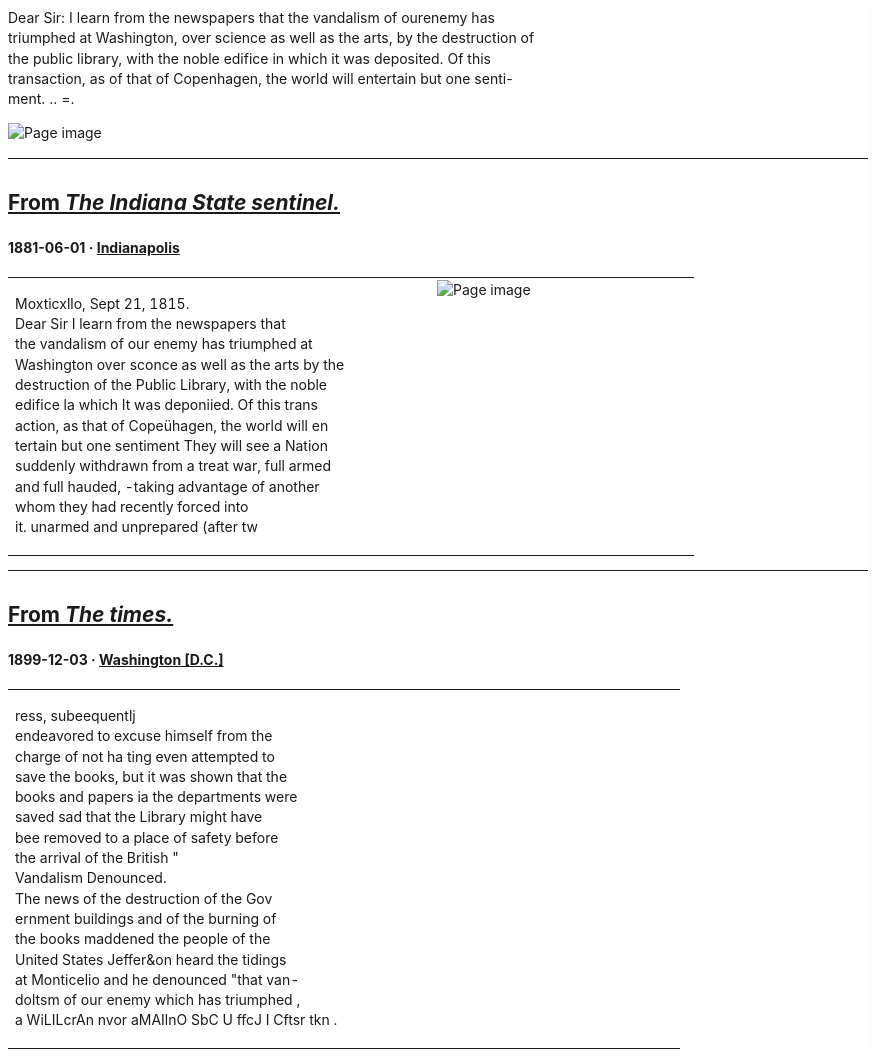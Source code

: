 Dear Sir: I learn from the newspapers that the vandalism of ourenemy has  
triumphed at Washington, over science as well as the arts, by the destruction of  
the public library, with the noble edifice in which it was deposited. Of this  
transaction, as of that of Copenhagen, the world will entertain but one senti-  
ment. .. =.
</td><td style="width: 50%; max-height: 75%; margin: auto; display: block;">
<img alt="Page image" src="https://iiif.archive.org/image/iiif/2/sim_american-almanac-and-treasury-of-facts_1880%2Fsim_american-almanac-and-treasury-of-facts_1880_jp2.zip%2Fsim_american-almanac-and-treasury-of-facts_1880_jp2%2Fsim_american-almanac-and-treasury-of-facts_1880_0347.jp2/pct:13.865546218487395,33.82936507936508,68.01470588235294,20.33730158730159/600,/0/default.jpg"/>
</td>
</tr></table>

---

## [From _The Indiana State sentinel._](https://www.loc.gov/resource/sn87056600/1881-06-01/ed-1/?sp=7)

#### 1881-06-01 &middot; [Indianapolis](http://dbpedia.org/resource/Indianapolis)

<table style="width: 100%;"><tr><td style="width: 50%">

  
Moxticxllo, Sept 21, 1815.  
Dear Sir I learn from the newspapers that  
the vandalism of our enemy has triumphed at  
Washington over sconce as well as the arts by the  
destruction of the Public Library, with the noble  
edifice la which It was deponiied. Of this trans­  
action, as that of Copeühagen, the world will en­  
tertain but one sentiment They will see a Nation  
suddenly withdrawn from a treat war, full armed  
and full hauded, -taking advantage of another  
whom they had recently forced into  
it. unarmed and unprepared (after tw
</td><td style="width: 50%; max-height: 75%; margin: auto; display: block;">
<img alt="Page image" src="https://tile.loc.gov/image-services/iiif/service:ndnp:in:batch_in_hoosier_ver01:data:sn87056600:00202191666:1881060101:0491/pct:55.211658570437194,17.930523194238507,12.255378209576683,4.352891336581233/!600,600/0/default.jpg"/>
</td>
</tr></table>

---

## [From _The times._](https://www.loc.gov/resource/sn85054468/1899-12-03/ed-1/?sp=19)

#### 1899-12-03 &middot; [Washington [D.C.]](http://dbpedia.org/resource/Washington%2C_D.C.)

<table style="width: 100%;"><tr><td style="width: 50%">

ress, subeequentlj  
endeavored to excuse himself from the  
charge of not ha ting even attempted to  
save the books, but it was shown that the  
books and papers ia the departments were  
saved sad that the Library might have  
bee removed to a place of safety before  
the arrival of the British &quot;  
Vandalism Denounced.  
The news of the destruction of the Gov­  
ernment buildings and of the burning of  
the books maddened the people of the  
United States Jeffer&amp;on heard the tidings  
at Monticelio and he denounced &quot;that van-  
doltsm of our enemy which has triumphed ,  
a WiLILcrAn nvor aMAIlnO SbC U ffcJ I Cftsr tkn .  